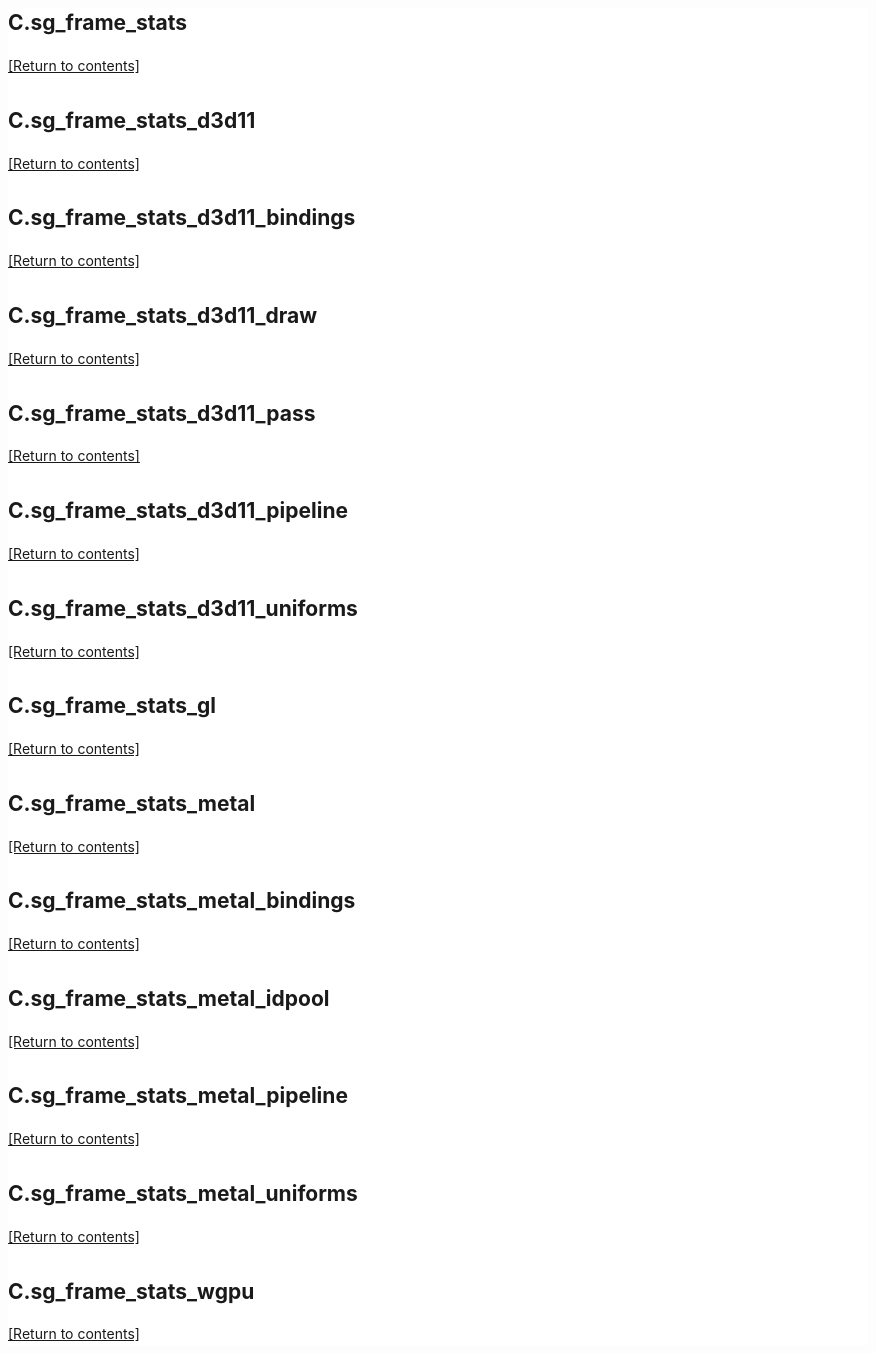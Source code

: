 ## C.sg_frame_stats
[[Return to contents]](#Contents)

## C.sg_frame_stats_d3d11
[[Return to contents]](#Contents)

## C.sg_frame_stats_d3d11_bindings
[[Return to contents]](#Contents)

## C.sg_frame_stats_d3d11_draw
[[Return to contents]](#Contents)

## C.sg_frame_stats_d3d11_pass
[[Return to contents]](#Contents)

## C.sg_frame_stats_d3d11_pipeline
[[Return to contents]](#Contents)

## C.sg_frame_stats_d3d11_uniforms
[[Return to contents]](#Contents)

## C.sg_frame_stats_gl
[[Return to contents]](#Contents)

## C.sg_frame_stats_metal
[[Return to contents]](#Contents)

## C.sg_frame_stats_metal_bindings
[[Return to contents]](#Contents)

## C.sg_frame_stats_metal_idpool
[[Return to contents]](#Contents)

## C.sg_frame_stats_metal_pipeline
[[Return to contents]](#Contents)

## C.sg_frame_stats_metal_uniforms
[[Return to contents]](#Contents)

## C.sg_frame_stats_wgpu
[[Return to contents]](#Contents)
